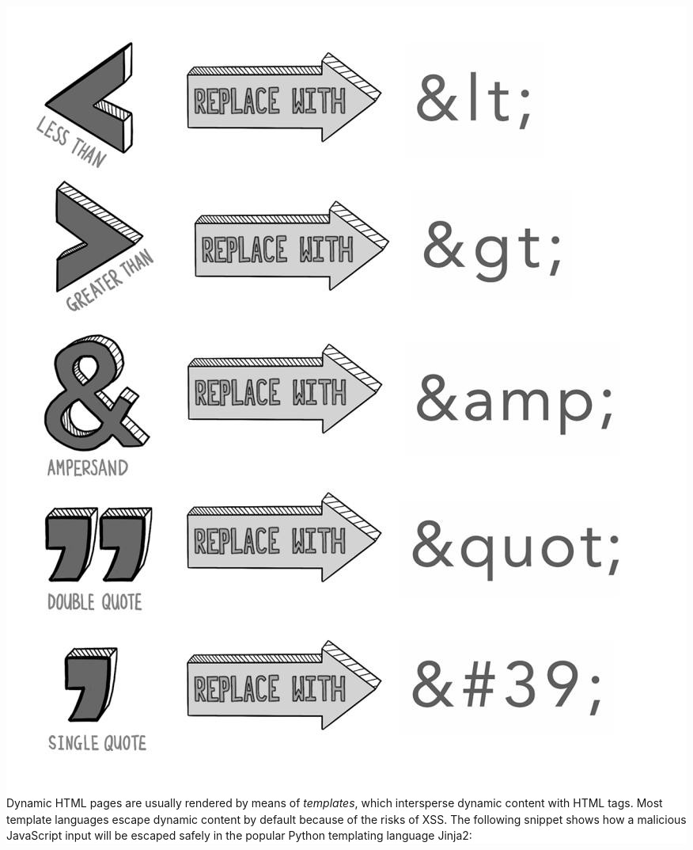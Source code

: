 ![](_page_90_Picture_2.jpeg)

Dynamic HTML pages are usually rendered by means of *templates*, which intersperse dynamic content with HTML tags. Most template languages escape dynamic content by default because of the risks of XSS. The following snippet shows how a malicious JavaScript input will be escaped safely in the popular Python templating language Jinja2:
